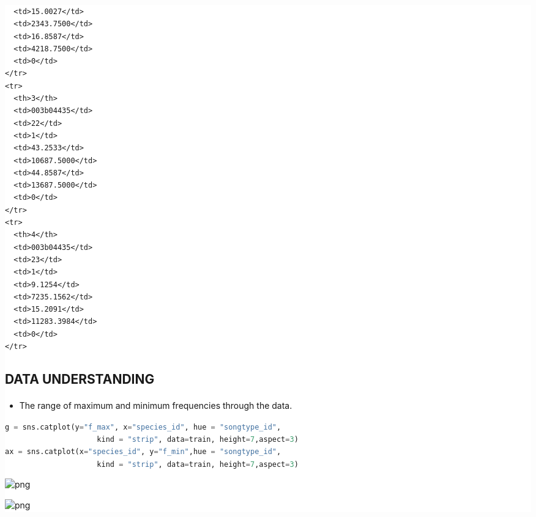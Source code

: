       <td>15.0027</td>
      <td>2343.7500</td>
      <td>16.8587</td>
      <td>4218.7500</td>
      <td>0</td>
    </tr>
    <tr>
      <th>3</th>
      <td>003b04435</td>
      <td>22</td>
      <td>1</td>
      <td>43.2533</td>
      <td>10687.5000</td>
      <td>44.8587</td>
      <td>13687.5000</td>
      <td>0</td>
    </tr>
    <tr>
      <th>4</th>
      <td>003b04435</td>
      <td>23</td>
      <td>1</td>
      <td>9.1254</td>
      <td>7235.1562</td>
      <td>15.2091</td>
      <td>11283.3984</td>
      <td>0</td>
    </tr>
  </tbody>
</table>
</div>



<a id="under"></a>
## DATA UNDERSTANDING

- The range of maximum and minimum frequencies through the data.


```python
g = sns.catplot(y="f_max", x="species_id", hue = "songtype_id",
                     kind = "strip", data=train, height=7,aspect=3)
ax = sns.catplot(x="species_id", y="f_min",hue = "songtype_id",
                     kind = "strip", data=train, height=7,aspect=3)
```


    
![png](output_9_0.png)
    



    
![png](output_9_1.png)
    